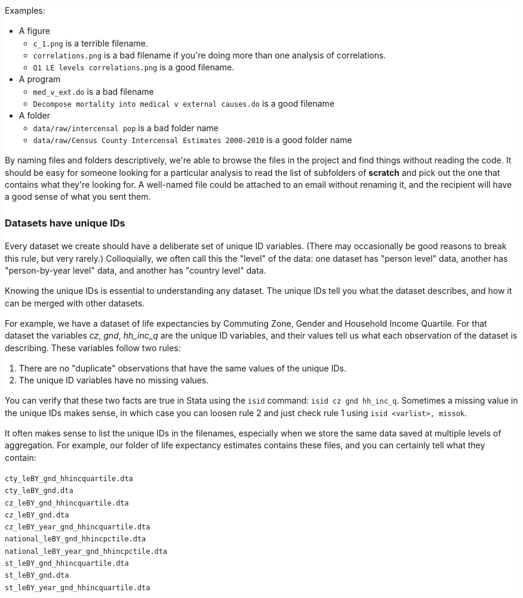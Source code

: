 Examples:

* A figure
	* `c_1.png` is a terrible filename.
	* `correlations.png` is a bad filename if you're doing more than one analysis of correlations.
	* `Q1 LE levels correlations.png` is a good filename.
* A program
	* `med_v_ext.do` is a bad filename
	* `Decompose mortality into medical v external causes.do` is a good filename
* A folder
	* `data/raw/intercensal pop` is a bad folder name
	* `data/raw/Census County Intercensal Estimates 2000-2010` is a good folder name

By naming files and folders descriptively, we're able to browse the files in the project and find things without reading the code. It should be easy for someone looking for a particular analysis to read the list of subfolders of **scratch** and pick out the one that contains what they're looking for. A well-named file could be attached to an email without renaming it, and the recipient will have a good sense of what you sent them.

### Datasets have unique IDs

Every dataset we create should have a deliberate set of unique ID variables. (There may occasionally be good reasons to break this rule, but very rarely.) Colloquially, we often call this the "level" of the data: one dataset has "person level" data, another has "person-by-year level" data, and another has "country level" data.

Knowing the unique IDs is essential to understanding any dataset. The unique IDs tell you what the dataset describes, and how it can be merged with other datasets. 

For example, we have a dataset of life expectancies by Commuting Zone, Gender and Household Income Quartile. For that dataset the variables *cz*, *gnd*, *hh_inc_q* are the unique ID variables, and their values tell us what each observation of the dataset is describing. These variables follow two rules:

1. There are no "duplicate" observations that have the same values of the unique IDs.
2. The unique ID variables have no missing values.

You can verify that these two facts are true in Stata using the `isid` command: `isid cz gnd hh_inc_q`. Sometimes a missing value in the unique IDs makes sense, in which case you can loosen rule 2 and just check rule 1 using `isid <varlist>, missok`.

It often makes sense to list the unique IDs in the filenames, especially when we store the same data saved at multiple levels of aggregation. For example, our folder of life expectancy estimates contains these files, and you can certainly tell what they contain:

```
cty_leBY_gnd_hhincquartile.dta
cty_leBY_gnd.dta
cz_leBY_gnd_hhincquartile.dta
cz_leBY_gnd.dta
cz_leBY_year_gnd_hhincquartile.dta
national_leBY_gnd_hhincpctile.dta
national_leBY_year_gnd_hhincpctile.dta
st_leBY_gnd_hhincquartile.dta
st_leBY_gnd.dta
st_leBY_year_gnd_hhincquartile.dta
```
